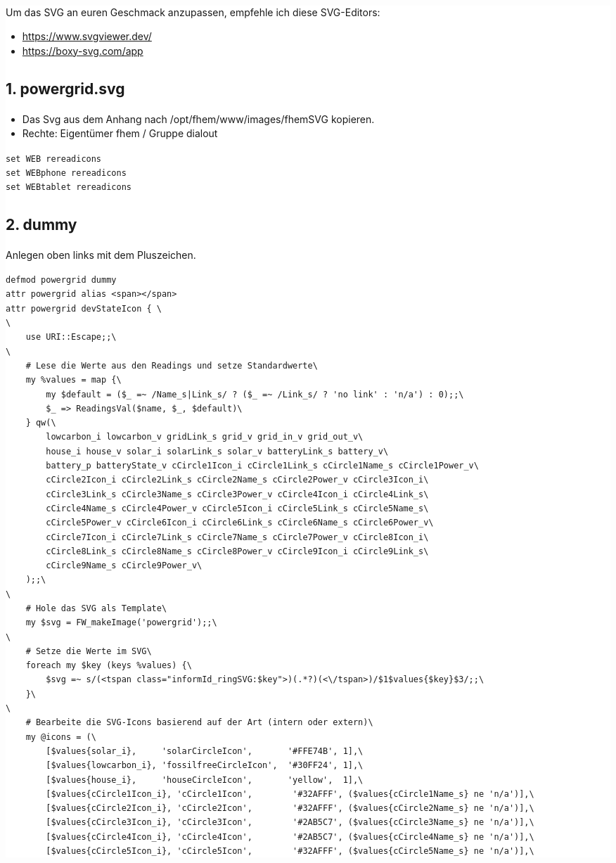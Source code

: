 Um das SVG an euren Geschmack anzupassen, empfehle ich diese SVG-Editors:
- https://www.svgviewer.dev/
- https://boxy-svg.com/app

## 1. powergrid.svg

- Das Svg aus dem Anhang nach /opt/fhem/www/images/fhemSVG kopieren.
- Rechte: Eigentümer fhem / Gruppe dialout
```
set WEB rereadicons
set WEBphone rereadicons
set WEBtablet rereadicons
```

## 2. dummy
Anlegen oben links mit dem Pluszeichen.
```
defmod powergrid dummy
attr powergrid alias <span></span>
attr powergrid devStateIcon { \
\
    use URI::Escape;;\
\
    # Lese die Werte aus den Readings und setze Standardwerte\
    my %values = map {\
        my $default = ($_ =~ /Name_s|Link_s/ ? ($_ =~ /Link_s/ ? 'no link' : 'n/a') : 0);;\
        $_ => ReadingsVal($name, $_, $default)\
    } qw(\
        lowcarbon_i lowcarbon_v gridLink_s grid_v grid_in_v grid_out_v\
        house_i house_v solar_i solarLink_s solar_v batteryLink_s battery_v\
        battery_p batteryState_v cCircle1Icon_i cCircle1Link_s cCircle1Name_s cCircle1Power_v\
        cCircle2Icon_i cCircle2Link_s cCircle2Name_s cCircle2Power_v cCircle3Icon_i\
        cCircle3Link_s cCircle3Name_s cCircle3Power_v cCircle4Icon_i cCircle4Link_s\
        cCircle4Name_s cCircle4Power_v cCircle5Icon_i cCircle5Link_s cCircle5Name_s\
        cCircle5Power_v cCircle6Icon_i cCircle6Link_s cCircle6Name_s cCircle6Power_v\
        cCircle7Icon_i cCircle7Link_s cCircle7Name_s cCircle7Power_v cCircle8Icon_i\
        cCircle8Link_s cCircle8Name_s cCircle8Power_v cCircle9Icon_i cCircle9Link_s\
        cCircle9Name_s cCircle9Power_v\
    );;\
\
    # Hole das SVG als Template\
    my $svg = FW_makeImage('powergrid');;\
\
    # Setze die Werte im SVG\
    foreach my $key (keys %values) {\
        $svg =~ s/(<tspan class="informId_ringSVG:$key">)(.*?)(<\/tspan>)/$1$values{$key}$3/;;\
    }\
\
    # Bearbeite die SVG-Icons basierend auf der Art (intern oder extern)\
    my @icons = (\
        [$values{solar_i},     'solarCircleIcon',       '#FFE74B', 1],\
        [$values{lowcarbon_i}, 'fossilfreeCircleIcon',  '#30FF24', 1],\
        [$values{house_i},     'houseCircleIcon',       'yellow',  1],\
        [$values{cCircle1Icon_i}, 'cCircle1Icon',        '#32AFFF', ($values{cCircle1Name_s} ne 'n/a')],\
        [$values{cCircle2Icon_i}, 'cCircle2Icon',        '#32AFFF', ($values{cCircle2Name_s} ne 'n/a')],\
        [$values{cCircle3Icon_i}, 'cCircle3Icon',        '#2AB5C7', ($values{cCircle3Name_s} ne 'n/a')],\
        [$values{cCircle4Icon_i}, 'cCircle4Icon',        '#2AB5C7', ($values{cCircle4Name_s} ne 'n/a')],\
        [$values{cCircle5Icon_i}, 'cCircle5Icon',        '#32AFFF', ($values{cCircle5Name_s} ne 'n/a')],\
```